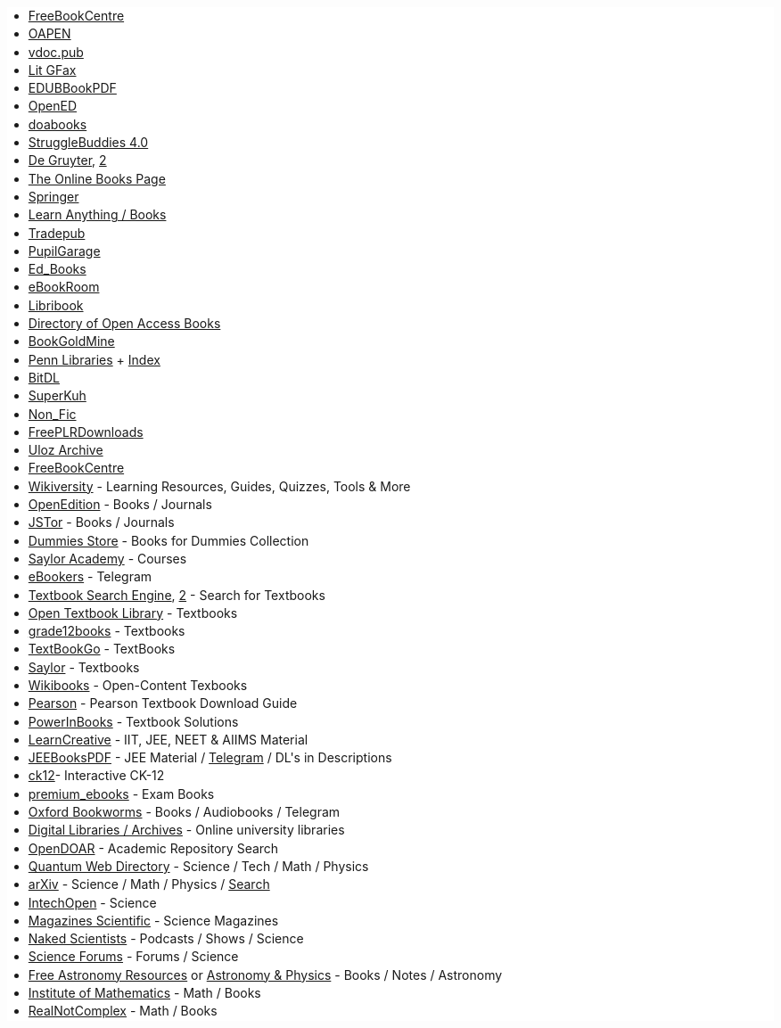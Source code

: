 * [FreeBookCentre](https://freebookcentre.net/)
* [OAPEN](https://oapen.org/)
* [vdoc.pub](https://vdoc.pub/)
* [Lit GFax](https://lit.gfax.ch/)
* [EDUBBookPDF](https://edubookpdf.com/)
* [OpenED](https://open.bccampus.ca/)
* [doabooks](https://doabooks.org/)
* [StruggleBuddies 4.0](https://github.com/nbats/FMHYedit/blob/main/base64.md#strugglebuddies-40)
* [De Gruyter](https://www.degruyter.com/browse?submittedFilterId=by-type&access_4=open&pageSize=10&sort=datedescending&type_5=book), [2](https://www.degruyter.com/page/2045)
* [The Online Books Page](https://onlinebooks.library.upenn.edu/search.html)
* [Springer](https://link.springer.com/search?showAll=false&query=&facet-content-type=%22Book%22)
* [Learn Anything / Books](https://github.com/learn-anything/books)
* [Tradepub](https://knowfree.tradepub.com/)
* [PupilGarage](http://www.pupilgarage.com/)
* [Ed_Books](https://t.me/Ed_Books)
* [eBookRoom](https://t.me/eBookRoom)
* [Libribook](https://libribook.com/)
* [Directory of Open Access Books](https://www.doabooks.org/)
* [BookGoldMine](https://www.bookgoldmine.com/)
* [Penn Libraries](http://digital.library.upenn.edu/) + [Index](http://digital.library.upenn.edu/books/)
* [BitDL](https://github.com/nbats/FMHYedit/blob/main/base64.md#bitdl)
* [SuperKuh](http://erewhon.superkuh.com/library/)
* [Non_Fic](https://vk.com/non_fic)
* [FreePLRDownloads](https://freeplrdownloads.com/)
* [Uloz Archive](https://github.com/nbats/FMHYedit/blob/main/base64.md#uloz-archive)
* [FreeBookCentre](http://www.freebookcentre.net/)
* [Wikiversity](https://www.wikiversity.org/) - Learning Resources, Guides, Quizzes, Tools & More
* [OpenEdition](https://www.openedition.org/) - Books / Journals
* [JSTor](https://www.jstor.org/) - Books / Journals
* [Dummies Store](https://t.me/dummiesbook) - Books for Dummies Collection
* [Saylor Academy](https://learn.saylor.org/) - Courses
* [eBookers](https://t.me/ebookers) - Telegram
* [Textbook Search Engine](https://cse.google.com/cse/publicurl?cx=011394183039475424659:5bfyqg89ers), [2](https://cse.google.com/cse?cx=001639227550064093264:dznewka3cca) - Search for Textbooks
* [Open Textbook Library](https://open.umn.edu/opentextbooks/) - Textbooks
* [grade12books](https://t.me/grade12books) - Textbooks
* [TextBookGo](http://textbookgo.com/) - TextBooks
* [Saylor](https://www.saylor.org/books/) - Textbooks
* [Wikibooks](https://en.wikibooks.org/) - Open-Content Texbooks
* [Pearson](https://redd.it/smm6ib) - Pearson Textbook Download Guide
* [PowerInBooks](https://powerinbooks.xyz/temp/) - Textbook Solutions
* [LearnCreative](https://learncreative.net/) - IIT, JEE, NEET & AIIMS Material
* [JEEBooksPDF](https://m.youtube.com/c/JEEBooksPDF) - JEE Material / [Telegram](https://telegram.me/jeebookspdf) / DL's in Descriptions
* [ck12](https://www.ck12.org/)- Interactive CK-12
* [premium_ebooks](https://t.me/premium_ebooks) - Exam Books
* [Oxford Bookworms](https://t.me/OxfordBookworms) - Books / Audiobooks / Telegram
* [Digital Libraries / Archives](https://oedb.org/ilibrarian/250-plus-killer-digital-libraries-and-archives/) - Online university libraries
* [OpenDOAR](https://v2.sherpa.ac.uk/opendoar/) - Academic Repository Search
* [Quantum Web Directory](https://qntm2017.github.io/qntm/OV.html) - Science / Tech / Math / Physics
* [arXiv](https://arxiv.org/) - Science / Math / Physics / [Search](https://arxiv-sanity-lite.com/)
* [IntechOpen](https://www.intechopen.com/) - Science
* [Magazines Scientific](https://scientificmagazines.top/) - Science Magazines
* [Naked Scientists](https://www.thenakedscientists.com/) - Podcasts / Shows / Science
* [Science Forums](https://www.scienceforums.net/) - Forums / Science
* [Free Astronomy Resources](https://er-cryptid.tumblr.com/post/176809097526/free-astronomy-resources) or [Astronomy & Physics](https://github.com/nbats/FMHYedit/blob/main/base64.md#astronomy--physics) - Books / Notes / Astronomy
* [Institute of Mathematics](https://aimath.org/textbooks/) - Math / Books
* [RealNotComplex](https://realnotcomplex.com/) - Math / Books